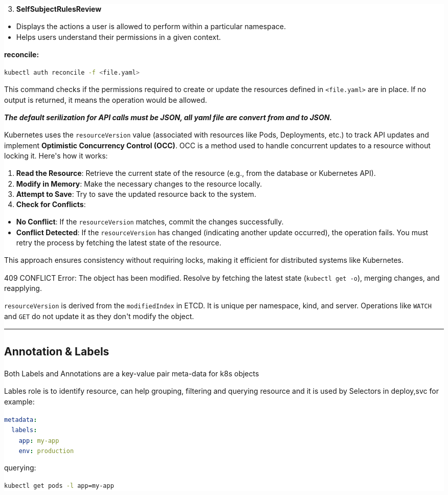 3. **SelfSubjectRulesReview**  

- Displays the actions a user is allowed to perform within a particular namespace.
- Helps users understand their permissions in a given context.

**reconcile:**

```sh
kubectl auth reconcile -f <file.yaml>
```

This command checks if the permissions required to create or update the resources defined in `<file.yaml>` are in place. If no output is returned, it means the operation would be allowed.

***The default serilization for API calls must be JSON, all yaml file are convert from and to JSON.***

Kubernetes uses the `resourceVersion` value (associated with resources like Pods, Deployments, etc.) to track API updates and implement **Optimistic Concurrency Control (OCC)**. OCC is a method used to handle concurrent updates to a resource without locking it. Here's how it works:

1. **Read the Resource**: Retrieve the current state of the resource (e.g., from the database or Kubernetes API).
2. **Modify in Memory**: Make the necessary changes to the resource locally.
3. **Attempt to Save**: Try to save the updated resource back to the system.
4. **Check for Conflicts**:

- **No Conflict**: If the `resourceVersion` matches, commit the changes successfully.
- **Conflict Detected**: If the `resourceVersion` has changed (indicating another update occurred), the operation fails. You must retry the process by fetching the latest state of the resource.

This approach ensures consistency without requiring locks, making it efficient for distributed systems like Kubernetes.

409 CONFLICT Error: The object has been modified. Resolve by fetching the latest state (`kubectl get -o`), merging changes, and reapplying.

`resourceVersion` is derived from the `modifiedIndex` in ETCD. It is unique per namespace, kind, and server. Operations like `WATCH` and `GET` do not update it as they don't modify the object.

----

Annotation & Labels
----

Both Labels and Annotations are a key-value pair meta-data for k8s objects

Lables role is to identify resource, can help grouping, filtering and querying resource and it is used by Selectors in deploy,svc for example:

```yaml
metadata:
  labels:
    app: my-app
    env: production
```

querying:

```sh
kubectl get pods -l app=my-app
```
